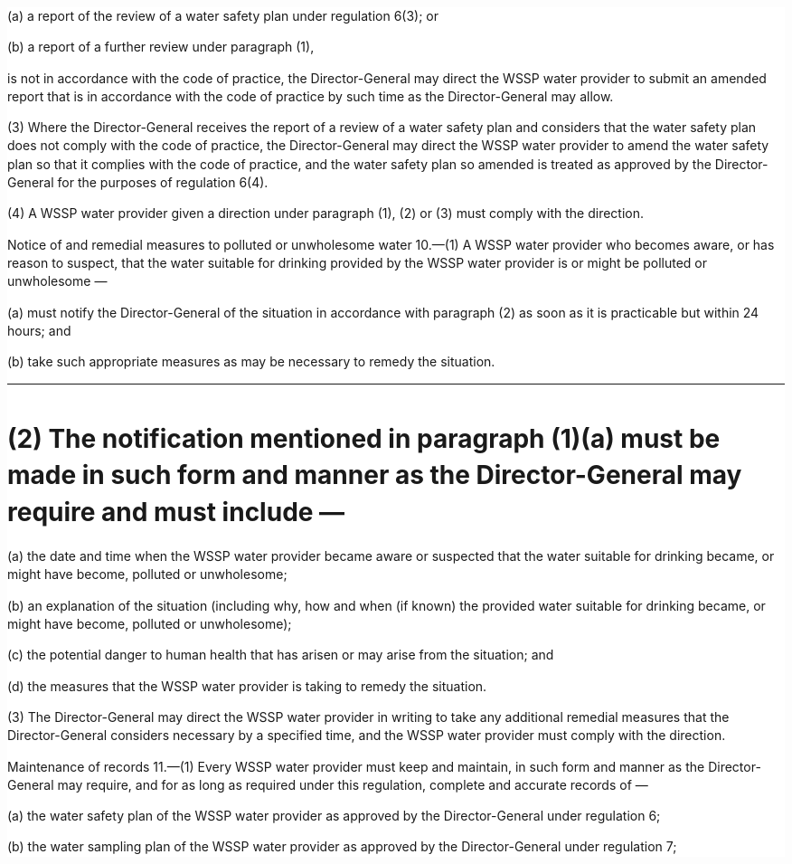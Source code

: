 (a) a report of the review of a water safety plan under regulation 6(3); or

 (b) a report of a further review under paragraph (1),

 is not in accordance with the code of practice, the Director-General may direct the WSSP water provider to submit an amended report that is in accordance with the code of practice by such time as the Director-General may allow.

 (3) Where the Director-General receives the report of a review of a water safety plan and considers that the water safety plan does not comply with the code of practice, the Director-General may direct the WSSP water provider to amend the water safety plan so that it complies with the code of practice, and the water safety plan so amended is treated as approved by the Director-General for the purposes of regulation 6(4).

 (4) A WSSP water provider given a direction under paragraph (1), (2) or (3) must comply with the direction.

 Notice of and remedial measures to polluted or unwholesome water
 10.—(1) A WSSP water provider who becomes aware, or has reason to suspect, that the water suitable for drinking provided by the WSSP water provider is or might be polluted or unwholesome —

 (a) must notify the Director-General of the situation in accordance with paragraph (2) as soon as it is practicable but within 24 hours; and

 (b) take such appropriate measures as may be necessary to remedy the situation.


-----

# (2) The notification mentioned in paragraph (1)(a) must be made in such form and manner as the Director-General may require and must include —

 (a) the date and time when the WSSP water provider became aware or suspected that the water suitable for drinking became, or might have become, polluted or unwholesome;

 (b) an explanation of the situation (including why, how and when (if known) the provided water suitable for drinking became, or might have become, polluted or unwholesome);

 (c) the potential danger to human health that has arisen or may arise from the situation; and

 (d) the measures that the WSSP water provider is taking to remedy the situation.

 (3) The Director-General may direct the WSSP water provider in writing to take any additional remedial measures that the Director-General considers necessary by a specified time, and the WSSP water provider must comply with the direction.

 Maintenance of records
 11.—(1) Every WSSP water provider must keep and maintain, in such form and manner as the Director-General may require, and for as long as required under this regulation, complete and accurate records of —

 (a) the water safety plan of the WSSP water provider as approved by the Director-General under regulation 6;

 (b) the water sampling plan of the WSSP water provider as approved by the Director-General under regulation 7;
